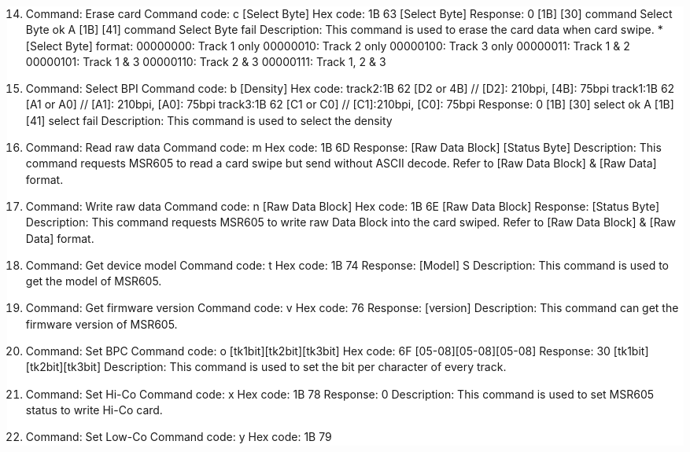 14. Command: Erase card
    Command code: <ESC> c [Select Byte]
    Hex code: 1B 63 [Select Byte]
    Response: <ESC> 0 [1B] [30] command Select Byte ok
       <ESC> A [1B] [41] command Select Byte fail
    Description: This command is used to erase the card data when card swipe.
       *[Select Byte] format:
       00000000: Track 1 only
       00000010: Track 2 only
       00000100: Track 3 only
       00000011: Track 1 & 2
       00000101: Track 1 & 3
       00000110: Track 2 & 3
       00000111: Track 1, 2 & 3
15. Command: Select BPI
    Command code: <ESC> b [Density]
    Hex code:
       track2:1B 62 [D2 or 4B] // [D2]: 210bpi, [4B]: 75bpi
track1:1B 62 [A1 or A0] // [A1]: 210bpi, [A0]: 75bpi
    track3:1B 62 [C1 or C0] // [C1]:210bpi, [C0]: 75bpi
    Response: <ESC> 0 [1B] [30] select ok
       <ESC> A [1B] [41] select fail
Description: This command is used to select the density


16. Command: Read raw data
    Command code: <ESC> m
    Hex code: 1B 6D
    Response: [Raw Data Block] <ESC> [Status Byte]
    Description: This command requests MSR605 to read a card swipe but send without ASCII decode.
       Refer to [Raw Data Block] & [Raw Data] format.
17. Command: Write raw data
    Command code: <ESC> n [Raw Data Block]
    Hex code: 1B 6E [Raw Data Block]
    Response: <ESC> [Status Byte]
    Description: This command requests MSR605 to write raw Data Block into the card swiped.
       Refer to [Raw Data Block] & [Raw Data] format.
18. Command: Get device model
    Command code: <ESC> t
    Hex code: 1B 74
    Response: <ESC> [Model] S
    Description: This command is used to get the model of MSR605.
19. Command: Get firmware version
    Command code: <ESC> v
    Hex code: <ESC> 76
    Response: <ESC> [version]
    Description: This command can get the firmware version of MSR605.
20. Command: Set BPC
    Command code: <ESC> o [tk1bit][tk2bit][tk3bit]
    Hex code: <ESC> 6F [05-08][05-08][05-08]
    Response: <ESC> 30 [tk1bit][tk2bit][tk3bit]
    Description: This command is used to set the bit per character of every track.
21. Command: Set Hi-Co
    Command code: <ESC> x
    Hex code: 1B 78
    Response: <ESC> 0
    Description: This command is used to set MSR605 status to write Hi-Co card.
22. Command: Set Low-Co
    Command code: <ESC> y
    Hex code: 1B 79
